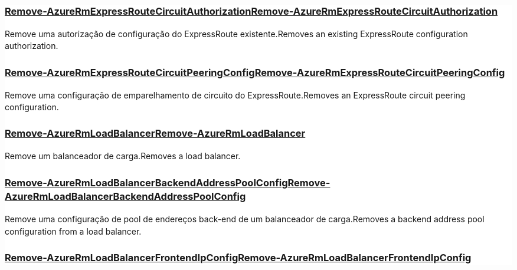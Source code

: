 ### [<span data-ttu-id="ae9dc-466">Remove-AzureRmExpressRouteCircuitAuthorization</span><span class="sxs-lookup"><span data-stu-id="ae9dc-466">Remove-AzureRmExpressRouteCircuitAuthorization</span></span>](Remove-AzureRmExpressRouteCircuitAuthorization.md)
<span data-ttu-id="ae9dc-467">Remove uma autorização de configuração do ExpressRoute existente.</span><span class="sxs-lookup"><span data-stu-id="ae9dc-467">Removes an existing ExpressRoute configuration authorization.</span></span>

### [<span data-ttu-id="ae9dc-468">Remove-AzureRmExpressRouteCircuitPeeringConfig</span><span class="sxs-lookup"><span data-stu-id="ae9dc-468">Remove-AzureRmExpressRouteCircuitPeeringConfig</span></span>](Remove-AzureRmExpressRouteCircuitPeeringConfig.md)
<span data-ttu-id="ae9dc-469">Remove uma configuração de emparelhamento de circuito do ExpressRoute.</span><span class="sxs-lookup"><span data-stu-id="ae9dc-469">Removes an ExpressRoute circuit peering configuration.</span></span>

### [<span data-ttu-id="ae9dc-470">Remove-AzureRmLoadBalancer</span><span class="sxs-lookup"><span data-stu-id="ae9dc-470">Remove-AzureRmLoadBalancer</span></span>](Remove-AzureRmLoadBalancer.md)
<span data-ttu-id="ae9dc-471">Remove um balanceador de carga.</span><span class="sxs-lookup"><span data-stu-id="ae9dc-471">Removes a load balancer.</span></span>

### [<span data-ttu-id="ae9dc-472">Remove-AzureRmLoadBalancerBackendAddressPoolConfig</span><span class="sxs-lookup"><span data-stu-id="ae9dc-472">Remove-AzureRmLoadBalancerBackendAddressPoolConfig</span></span>](Remove-AzureRmLoadBalancerBackendAddressPoolConfig.md)
<span data-ttu-id="ae9dc-473">Remove uma configuração de pool de endereços back-end de um balanceador de carga.</span><span class="sxs-lookup"><span data-stu-id="ae9dc-473">Removes a backend address pool configuration from a load balancer.</span></span>

### [<span data-ttu-id="ae9dc-474">Remove-AzureRmLoadBalancerFrontendIpConfig</span><span class="sxs-lookup"><span data-stu-id="ae9dc-474">Remove-AzureRmLoadBalancerFrontendIpConfig</span></span>](Remove-AzureRmLoadBalancerFrontendIpConfig.md)

